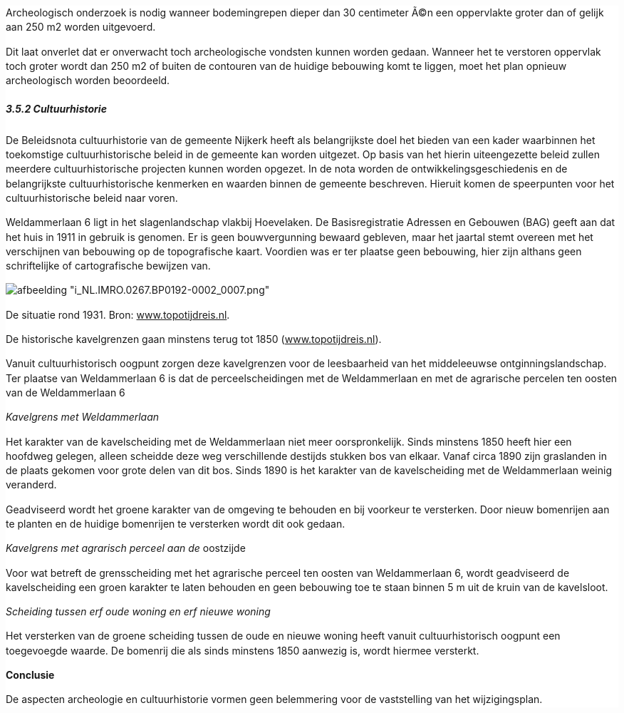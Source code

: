 Archeologisch onderzoek is nodig wanneer bodemingrepen dieper dan 30 centimeter Ã©n een oppervlakte groter dan of gelijk aan 250 m2 worden uitgevoerd.

Dit laat onverlet dat er onverwacht toch archeologische vondsten kunnen worden gedaan. Wanneer het te verstoren oppervlak toch groter wordt dan 250 m2 of buiten de contouren van de huidige bebouwing komt te liggen, moet het plan opnieuw archeologisch worden beoordeeld.

##### 3\.5\.2 Cultuurhistorie

De Beleidsnota cultuurhistorie van de gemeente Nijkerk heeft als belangrijkste doel het bieden van een kader waarbinnen het toekomstige cultuurhistorische beleid in de gemeente kan worden uitgezet. Op basis van het hierin uiteengezette beleid zullen meerdere cultuurhistorische projecten kunnen worden opgezet. In de nota worden de ontwikkelingsgeschiedenis en de belangrijkste cultuurhistorische kenmerken en waarden binnen de gemeente beschreven. Hieruit komen de speerpunten voor het cultuurhistorische beleid naar voren.

Weldammerlaan 6 ligt in het slagenlandschap vlakbij Hoevelaken. De Basisregistratie Adressen en Gebouwen (BAG) geeft aan dat het huis in 1911 in gebruik is genomen. Er is geen bouwvergunning bewaard gebleven, maar het jaartal stemt overeen met het verschijnen van bebouwing op de topografische kaart. Voordien was er ter plaatse geen bebouwing, hier zijn althans geen schriftelijke of cartografische bewijzen van.

![afbeelding "i_NL.IMRO.0267.BP0192-0002_0007.png"](i_NL.IMRO.0267.BP0192-0002_0007.png)

De situatie rond 1931\. Bron: www.topotijdreis.nl.

De historische kavelgrenzen gaan minstens terug tot 1850 (www.topotijdreis.nl).

Vanuit cultuurhistorisch oogpunt zorgen deze kavelgrenzen voor de leesbaarheid van het middeleeuwse ontginningslandschap. Ter plaatse van Weldammerlaan 6 is dat de perceelscheidingen met de Weldammerlaan en met de agrarische percelen ten oosten van de Weldammerlaan 6

*Kavelgrens met Weldammerlaan*

Het karakter van de kavelscheiding met de Weldammerlaan niet meer oorspronkelijk. Sinds minstens 1850 heeft hier een hoofdweg gelegen, alleen scheidde deze weg verschillende destijds stukken bos van elkaar. Vanaf circa 1890 zijn graslanden in de plaats gekomen voor grote delen van dit bos. Sinds 1890 is het karakter van de kavelscheiding met de Weldammerlaan weinig veranderd.

Geadviseerd wordt het groene karakter van de omgeving te behouden en bij voorkeur te versterken. Door nieuw bomenrijen aan te planten en de huidige bomenrijen te versterken wordt dit ook gedaan.

*Kavelgrens met agrarisch perceel aan de* oostzijde

Voor wat betreft de grensscheiding met het agrarische perceel ten oosten van Weldammerlaan 6, wordt geadviseerd de kavelscheiding een groen karakter te laten behouden en geen bebouwing toe te staan binnen 5 m uit de kruin van de kavelsloot.

*Scheiding tussen erf oude woning en erf nieuwe woning*

Het versterken van de groene scheiding tussen de oude en nieuwe woning heeft vanuit cultuurhistorisch oogpunt een toegevoegde waarde. De bomenrij die als sinds minstens 1850 aanwezig is, wordt hiermee versterkt.

**Conclusie**

De aspecten archeologie en cultuurhistorie vormen geen belemmering voor de vaststelling van het wijzigingsplan.
